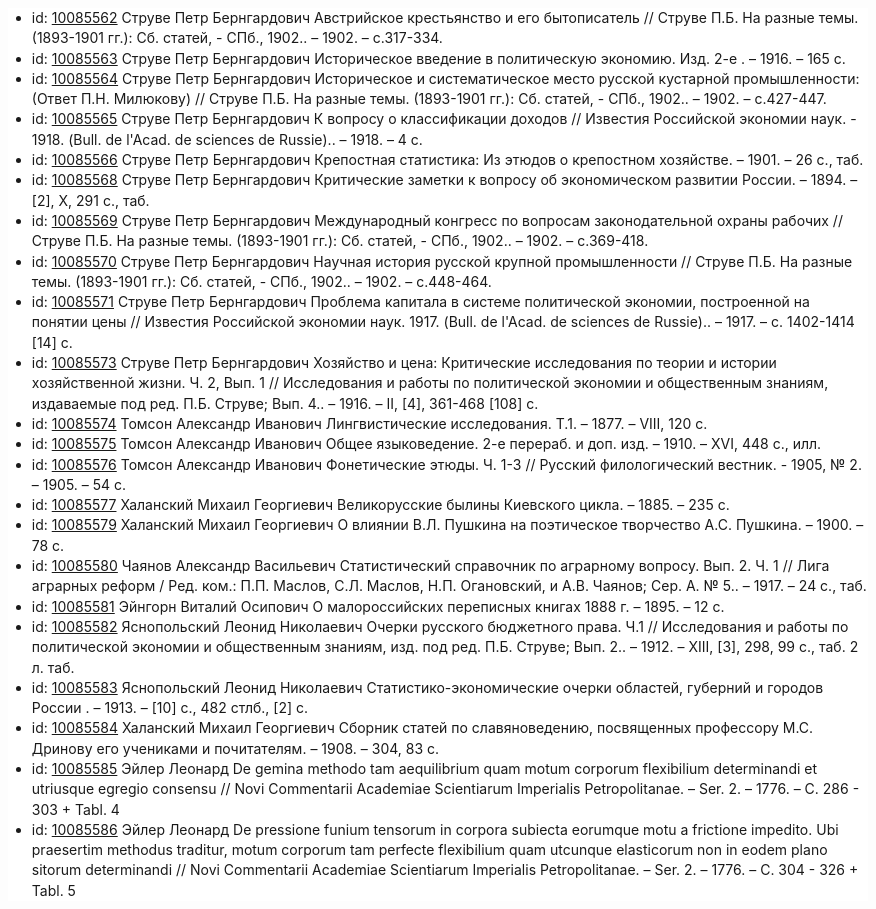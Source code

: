 <ul>
<li>id: <a href="http://books.e-heritage.ru/book/10085562">10085562</a>	Струве Петр Бернгардович Австрийское крестьянство и его бытописатель // Струве П.Б. На разные темы. (1893-1901 гг.): Сб. статей, - СПб., 1902.. – 1902. – с.317-334.</li>
<li>id: <a href="http://books.e-heritage.ru/book/10085563">10085563</a>	Струве Петр Бернгардович Историческое введение в политическую экономию. Изд. 2-е . – 1916. – 165 с.</li>
<li>id: <a href="http://books.e-heritage.ru/book/10085564">10085564</a>	Струве Петр Бернгардович Историческое и систематическое место русской кустарной промышленности: (Ответ П.Н. Милюкову) // Струве П.Б. На разные темы. (1893-1901 гг.): Сб. статей, - СПб., 1902.. – 1902. – с.427-447.</li>
<li>id: <a href="http://books.e-heritage.ru/book/10085565">10085565</a>	Струве Петр Бернгардович К вопросу о классификации доходов // Известия Российской экономии наук. - 1918. (Bull. de l'Acad. de sciences de Russie).. – 1918. – 4 с.</li>
<li>id: <a href="http://books.e-heritage.ru/book/10085566">10085566</a>	Струве Петр Бернгардович Крепостная статистика: Из этюдов о крепостном хозяйстве. – 1901. – 26 с., таб.</li>
<li>id: <a href="http://books.e-heritage.ru/book/10085568">10085568</a>	Струве Петр Бернгардович Критические заметки к вопросу об экономическом развитии России. – 1894. – [2], X, 291 с., таб.</li>
<li>id: <a href="http://books.e-heritage.ru/book/10085569">10085569</a>	Струве Петр Бернгардович Международный конгресс по вопросам законодательной охраны рабочих // Струве П.Б. На разные темы. (1893-1901 гг.): Сб. статей, - СПб., 1902.. – 1902. – с.369-418.</li>
<li>id: <a href="http://books.e-heritage.ru/book/10085570">10085570</a>	Струве Петр Бернгардович Научная история русской крупной промышленности // Струве П.Б. На разные темы. (1893-1901 гг.): Сб. статей, - СПб., 1902.. – 1902. – с.448-464.</li>
<li>id: <a href="http://books.e-heritage.ru/book/10085571">10085571</a>	Струве Петр Бернгардович Проблема капитала в системе политической экономии, построенной на понятии цены // Известия Российской экономии наук. 1917. (Bull. de l'Acad. de sciences de Russie).. – 1917. – с. 1402-1414 [14] с.</li>
<li>id: <a href="http://books.e-heritage.ru/book/10085573">10085573</a>	Струве Петр Бернгардович Хозяйство и цена: Критические исследования по теории и истории хозяйственной жизни. Ч. 2, Вып. 1 // Исследования и работы по политической экономии и общественным знаниям, издаваемые под ред. П.Б. Струве; Вып. 4.. – 1916. – II, [4], 361-468 [108] c.</li>
<li>id: <a href="http://books.e-heritage.ru/book/10085574">10085574</a>	Томсон Александр Иванович Лингвистические исследования. Т.1. – 1877. – VIII, 120 с.</li>
<li>id: <a href="http://books.e-heritage.ru/book/10085575">10085575</a>	Томсон Александр Иванович Общее языковедение. 2-е перераб. и доп. изд. – 1910. – XVI, 448 с., илл.</li>
<li>id: <a href="http://books.e-heritage.ru/book/10085576">10085576</a>	Томсон Александр Иванович Фонетические этюды. Ч. 1-3 // Русский филологический вестник. - 1905, № 2. – 1905. – 54 с.</li>
<li>id: <a href="http://books.e-heritage.ru/book/10085577">10085577</a>	Халанский Михаил Георгиевич Великорусские былины Киевского цикла. – 1885. – 235 с.</li>
<li>id: <a href="http://books.e-heritage.ru/book/10085579">10085579</a>	Халанский Михаил Георгиевич О влиянии В.Л. Пушкина на поэтическое творчество А.С. Пушкина. – 1900. – 78 с.</li>
<li>id: <a href="http://books.e-heritage.ru/book/10085580">10085580</a>	Чаянов Александр Васильевич Статистический справочник по аграрному вопросу. Вып. 2. Ч. 1 // Лига аграрных реформ / Ред. ком.: П.П. Маслов, С.Л. Маслов, Н.П. Огановский, и А.В. Чаянов; Сер. А. № 5.. – 1917. – 24 с., таб.</li>
<li>id: <a href="http://books.e-heritage.ru/book/10085581">10085581</a>	Эйнгорн Виталий Осипович О малороссийских переписных книгах 1888 г. – 1895. – 12 с.</li>
<li>id: <a href="http://books.e-heritage.ru/book/10085582">10085582</a>	Яснопольский Леонид Николаевич Очерки русского бюджетного права. Ч.1 // Исследования и работы по политической экономии и общественным знаниям, изд. под ред. П.Б. Струве; Вып. 2.. – 1912. – XIII, [3], 298, 99 с., таб. 2 л. таб.</li>
<li>id: <a href="http://books.e-heritage.ru/book/10085583">10085583</a>	Яснопольский Леонид Николаевич Статистико-экономические очерки областей, губерний и городов России . – 1913. – [10] с., 482 стлб., [2] с.</li>
<li>id: <a href="http://books.e-heritage.ru/book/10085584">10085584</a>	Халанский Михаил Георгиевич Сборник статей по славяноведению, посвященных профессору М.С. Дринову его учениками и почитателям. – 1908. – 304, 83 с.</li>
<li>id: <a href="http://books.e-heritage.ru/book/10085585">10085585</a>	Эйлер Леонард De gemina methodo tam aequilibrium quam motum corporum flexibilium determinandi et utriusque egregio consensu // Novi Commentarii Academiae Scientiarum Imperialis Petropolitanae. – Ser. 2. – 1776. – C. 286 - 303 + Tabl. 4</li>
<li>id: <a href="http://books.e-heritage.ru/book/10085586">10085586</a>	Эйлер Леонард De pressione funium tensorum in corpora subiecta eorumque motu a frictione impedito. Ubi praesertim methodus traditur, motum corporum tam perfecte flexibilium quam utcunque elasticorum non in eodem plano sitorum determinandi // Novi Commentarii Academiae Scientiarum Imperialis Petropolitanae. – Ser. 2. – 1776. – C. 304 - 326 + Tabl. 5</li>